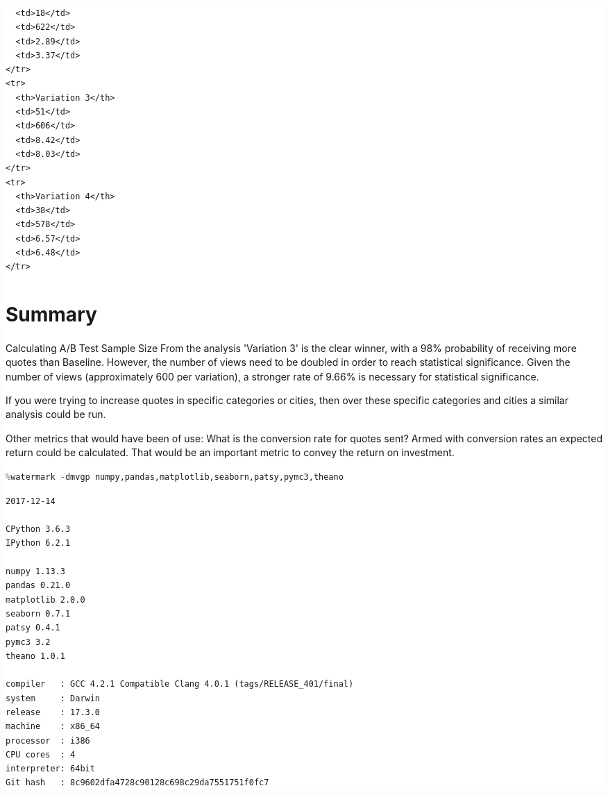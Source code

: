       <td>18</td>
      <td>622</td>
      <td>2.89</td>
      <td>3.37</td>
    </tr>
    <tr>
      <th>Variation 3</th>
      <td>51</td>
      <td>606</td>
      <td>8.42</td>
      <td>8.03</td>
    </tr>
    <tr>
      <th>Variation 4</th>
      <td>38</td>
      <td>578</td>
      <td>6.57</td>
      <td>6.48</td>
    </tr>
  </tbody>
</table>
</div>



 # Summary 
 
Calculating A/B Test Sample Size From the analysis 'Variation 3' is the clear winner, with a 98% probability of receiving more quotes than Baseline. However, the number of views need to be doubled in order to reach statistical significance. Given the number of views (approximately 600 per variation), a stronger rate of 9.66% is necessary for statistical significance. 

If you were trying to increase quotes in specific categories or cities, then over these specific categories and cities a similar analysis could be run. 

Other metrics that would have been of use: What is the conversion rate for quotes sent? Armed with conversion rates an expected return could be calculated. That would be an important metric to convey the return on investment. 


```python
%watermark -dmvgp numpy,pandas,matplotlib,seaborn,patsy,pymc3,theano
```

    2017-12-14 
    
    CPython 3.6.3
    IPython 6.2.1
    
    numpy 1.13.3
    pandas 0.21.0
    matplotlib 2.0.0
    seaborn 0.7.1
    patsy 0.4.1
    pymc3 3.2
    theano 1.0.1
    
    compiler   : GCC 4.2.1 Compatible Clang 4.0.1 (tags/RELEASE_401/final)
    system     : Darwin
    release    : 17.3.0
    machine    : x86_64
    processor  : i386
    CPU cores  : 4
    interpreter: 64bit
    Git hash   : 8c9602dfa4728c90128c698c29da7551751f0fc7


